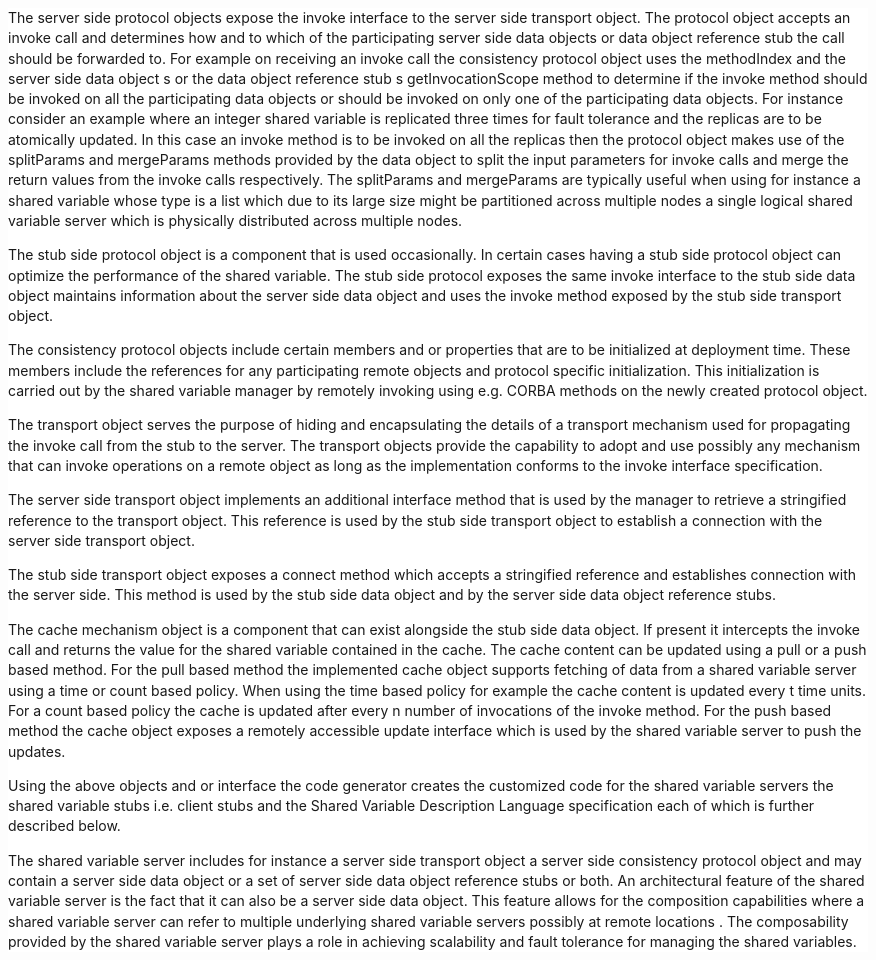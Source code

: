 The server side protocol objects expose the invoke interface to the server side transport object. The protocol object accepts an invoke call and determines how and to which of the participating server side data objects or data object reference stub the call should be forwarded to. For example on receiving an invoke call the consistency protocol object uses the methodIndex and the server side data object s or the data object reference stub s getInvocationScope method to determine if the invoke method should be invoked on all the participating data objects or should be invoked on only one of the participating data objects. For instance consider an example where an integer shared variable is replicated three times for fault tolerance and the replicas are to be atomically updated. In this case an invoke method is to be invoked on all the replicas then the protocol object makes use of the splitParams and mergeParams methods provided by the data object to split the input parameters for invoke calls and merge the return values from the invoke calls respectively. The splitParams and mergeParams are typically useful when using for instance a shared variable whose type is a list which due to its large size might be partitioned across multiple nodes a single logical shared variable server which is physically distributed across multiple nodes.

The stub side protocol object is a component that is used occasionally. In certain cases having a stub side protocol object can optimize the performance of the shared variable. The stub side protocol exposes the same invoke interface to the stub side data object maintains information about the server side data object and uses the invoke method exposed by the stub side transport object.

The consistency protocol objects include certain members and or properties that are to be initialized at deployment time. These members include the references for any participating remote objects and protocol specific initialization. This initialization is carried out by the shared variable manager by remotely invoking using e.g. CORBA methods on the newly created protocol object.

The transport object serves the purpose of hiding and encapsulating the details of a transport mechanism used for propagating the invoke call from the stub to the server. The transport objects provide the capability to adopt and use possibly any mechanism that can invoke operations on a remote object as long as the implementation conforms to the invoke interface specification.

The server side transport object implements an additional interface method that is used by the manager to retrieve a stringified reference to the transport object. This reference is used by the stub side transport object to establish a connection with the server side transport object.

The stub side transport object exposes a connect method which accepts a stringified reference and establishes connection with the server side. This method is used by the stub side data object and by the server side data object reference stubs.

The cache mechanism object is a component that can exist alongside the stub side data object. If present it intercepts the invoke call and returns the value for the shared variable contained in the cache. The cache content can be updated using a pull or a push based method. For the pull based method the implemented cache object supports fetching of data from a shared variable server using a time or count based policy. When using the time based policy for example the cache content is updated every t time units. For a count based policy the cache is updated after every n number of invocations of the invoke method. For the push based method the cache object exposes a remotely accessible update interface which is used by the shared variable server to push the updates.

Using the above objects and or interface the code generator creates the customized code for the shared variable servers the shared variable stubs i.e. client stubs and the Shared Variable Description Language specification each of which is further described below.

The shared variable server includes for instance a server side transport object a server side consistency protocol object and may contain a server side data object or a set of server side data object reference stubs or both. An architectural feature of the shared variable server is the fact that it can also be a server side data object. This feature allows for the composition capabilities where a shared variable server can refer to multiple underlying shared variable servers possibly at remote locations . The composability provided by the shared variable server plays a role in achieving scalability and fault tolerance for managing the shared variables.
